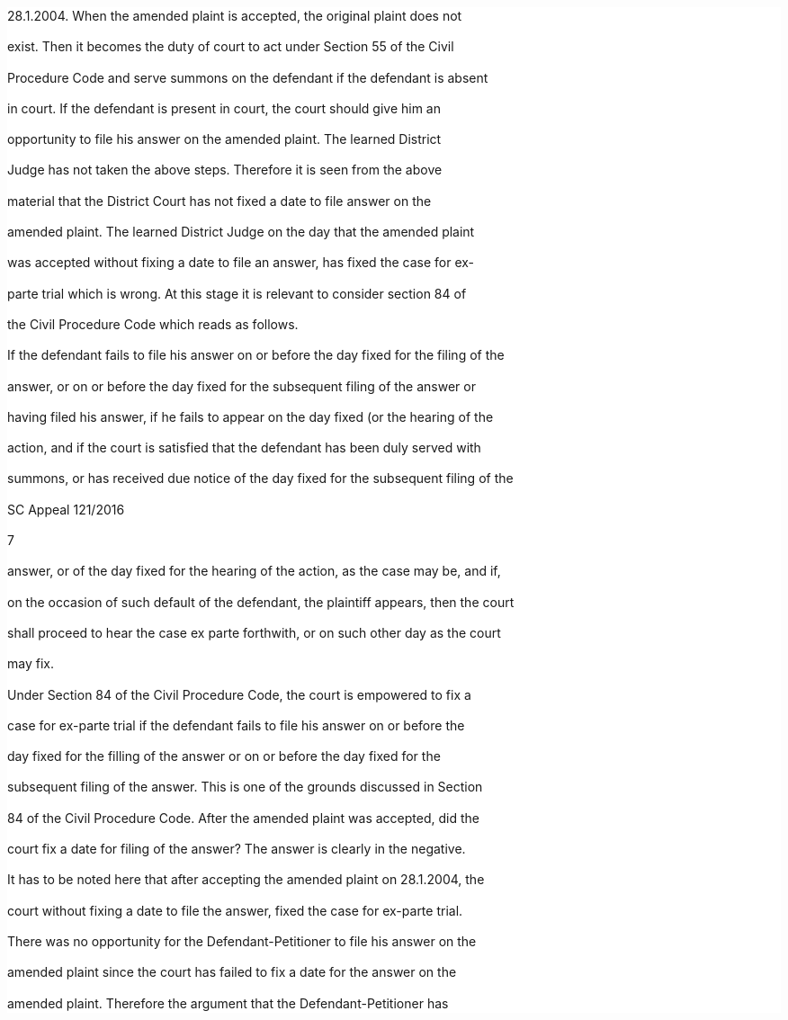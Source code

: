 28.1.2004. When the amended plaint is accepted, the original plaint does not

exist. Then it becomes the duty of court to act under Section 55 of the Civil

Procedure Code and serve summons on the defendant if the defendant is absent

in court. If the defendant is present in court, the court should give him an

opportunity to file his answer on the amended plaint. The learned District

Judge has not taken the above steps. Therefore it is seen from the above

material that the District Court has not fixed a date to file answer on the

amended plaint. The learned District Judge on the day that the amended plaint

was accepted without fixing a date to file an answer, has fixed the case for ex-

parte trial which is wrong. At this stage it is relevant to consider section 84 of

the Civil Procedure Code which reads as follows.

If the defendant fails to file his answer on or before the day fixed for the filing of the

answer, or on or before the day fixed for the subsequent filing of the answer or

having filed his answer, if he fails to appear on the day fixed (or the hearing of the

action, and if the court is satisfied that the defendant has been duly served with

summons, or has received due notice of the day fixed for the subsequent filing of the

SC Appeal 121/2016

7

answer, or of the day fixed for the hearing of the action, as the case may be, and if,

on the occasion of such default of the defendant, the plaintiff appears, then the court

shall proceed to hear the case ex parte forthwith, or on such other day as the court

may fix.

Under Section 84 of the Civil Procedure Code, the court is empowered to fix a

case for ex-parte trial if the defendant fails to file his answer on or before the

day fixed for the filling of the answer or on or before the day fixed for the

subsequent filing of the answer. This is one of the grounds discussed in Section

84 of the Civil Procedure Code. After the amended plaint was accepted, did the

court fix a date for filing of the answer? The answer is clearly in the negative.

It has to be noted here that after accepting the amended plaint on 28.1.2004, the

court without fixing a date to file the answer, fixed the case for ex-parte trial.

There was no opportunity for the Defendant-Petitioner to file his answer on the

amended plaint since the court has failed to fix a date for the answer on the

amended plaint. Therefore the argument that the Defendant-Petitioner has

